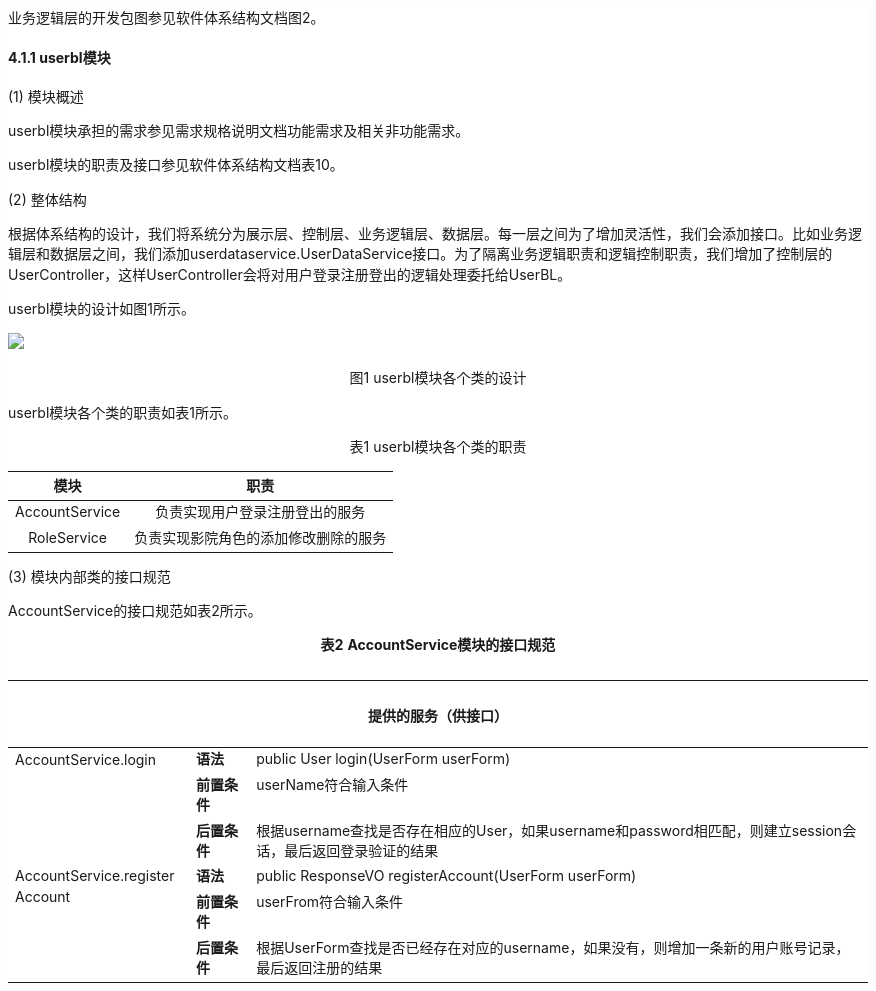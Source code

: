 业务逻辑层的开发包图参见软件体系结构文档图2。

#### 4.1.1 userbl模块

(1) 模块概述

userbl模块承担的需求参见需求规格说明文档功能需求及相关非功能需求。

userbl模块的职责及接口参见软件体系结构文档表10。

(2) 整体结构

根据体系结构的设计，我们将系统分为展示层、控制层、业务逻辑层、数据层。每一层之间为了增加灵活性，我们会添加接口。比如业务逻辑层和数据层之间，我们添加userdataservice.UserDataService接口。为了隔离业务逻辑职责和逻辑控制职责，我们增加了控制层的UserController，这样UserController会将对用户登录注册登出的逻辑处理委托给UserBL。

userbl模块的设计如图1所示。

![](https://i.loli.net/2019/06/17/5d077c0411ea515024.png)

<div style="text-align: center">图1 userbl模块各个类的设计</div>

userbl模块各个类的职责如表1所示。

<div style="text-align: center">表1 userbl模块各个类的职责</div>

|  模块  |              职责              |
| :----: | :----------------------------: |
| AccountService | 负责实现用户登录注册登出的服务 |
| RoleService | 负责实现影院角色的添加修改删除的服务 |

(3) 模块内部类的接口规范

AccountService的接口规范如表2所示。

<div>
    <table>
        <caption><strong>表2 AccountService模块的接口规范</strong><caption>
        <hr/>
        <caption><strong>提供的服务（供接口）</strong><caption>
        <tr>
            <td rowspan="4"> AccountService.login </td>
        </tr>
        <tr>
            <td><strong>语法</strong></td>
            <td>public User login(UserForm userForm)</td>
        </tr>
        <tr>
            <td><strong>前置条件</strong></td>
            <td>userName符合输入条件</td>
        </tr>
        <tr>
            <td><strong>后置条件</strong></td>
            <td>根据username查找是否存在相应的User，如果username和password相匹配，则建立session会话，最后返回登录验证的结果</td>
        </tr>
        <tr>
            <td rowspan="4"> AccountService.registerAccount </td>
        </tr>
        <tr>
            <td><strong>语法</strong></td>
            <td>public ResponseVO registerAccount(UserForm userForm)</td>
        </tr>
        <tr>
            <td><strong>前置条件</strong></td>
            <td>userFrom符合输入条件</td>
        </tr>
        <tr>
            <td><strong>后置条件</strong></td>
            <td>根据UserForm查找是否已经存在对应的username，如果没有，则增加一条新的用户账号记录，最后返回注册的结果</td>